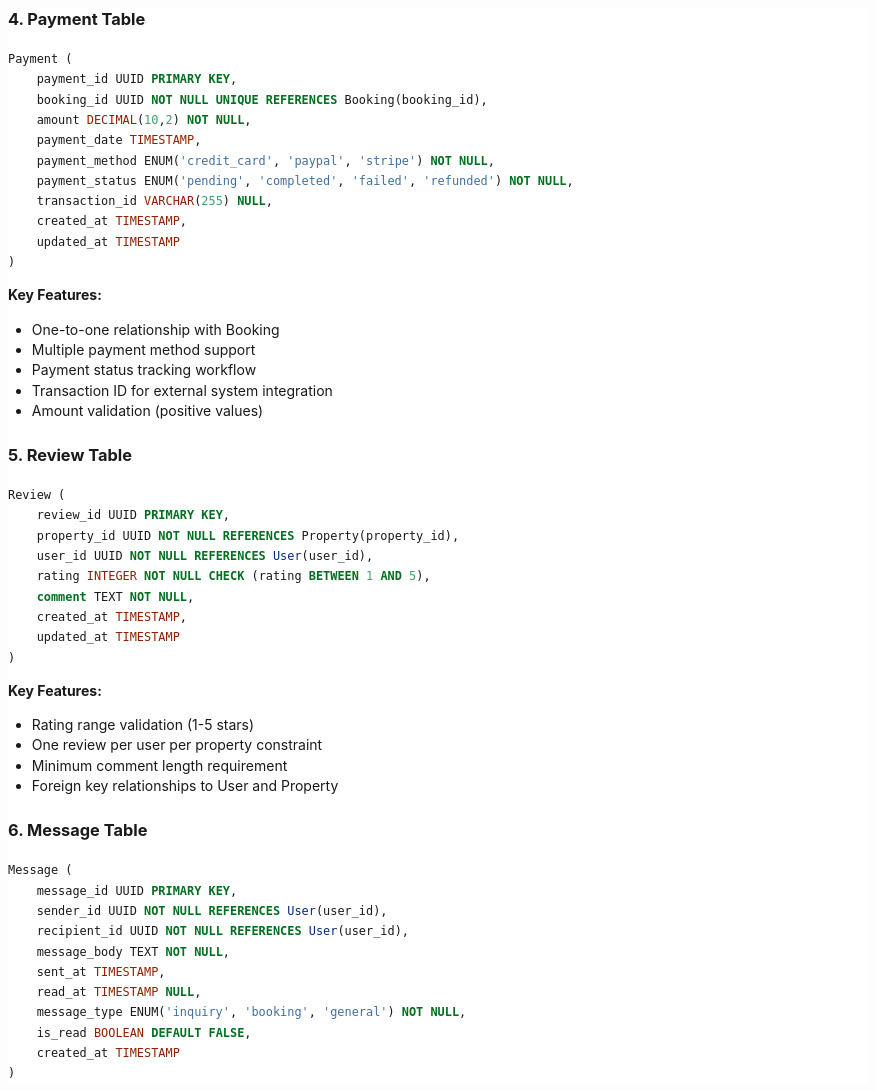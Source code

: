 ### 4. Payment Table

```sql
Payment (
    payment_id UUID PRIMARY KEY,
    booking_id UUID NOT NULL UNIQUE REFERENCES Booking(booking_id),
    amount DECIMAL(10,2) NOT NULL,
    payment_date TIMESTAMP,
    payment_method ENUM('credit_card', 'paypal', 'stripe') NOT NULL,
    payment_status ENUM('pending', 'completed', 'failed', 'refunded') NOT NULL,
    transaction_id VARCHAR(255) NULL,
    created_at TIMESTAMP,
    updated_at TIMESTAMP
)
```

**Key Features:**

- One-to-one relationship with Booking
- Multiple payment method support
- Payment status tracking workflow
- Transaction ID for external system integration
- Amount validation (positive values)

### 5. Review Table

```sql
Review (
    review_id UUID PRIMARY KEY,
    property_id UUID NOT NULL REFERENCES Property(property_id),
    user_id UUID NOT NULL REFERENCES User(user_id),
    rating INTEGER NOT NULL CHECK (rating BETWEEN 1 AND 5),
    comment TEXT NOT NULL,
    created_at TIMESTAMP,
    updated_at TIMESTAMP
)
```

**Key Features:**

- Rating range validation (1-5 stars)
- One review per user per property constraint
- Minimum comment length requirement
- Foreign key relationships to User and Property

### 6. Message Table

```sql
Message (
    message_id UUID PRIMARY KEY,
    sender_id UUID NOT NULL REFERENCES User(user_id),
    recipient_id UUID NOT NULL REFERENCES User(user_id),
    message_body TEXT NOT NULL,
    sent_at TIMESTAMP,
    read_at TIMESTAMP NULL,
    message_type ENUM('inquiry', 'booking', 'general') NOT NULL,
    is_read BOOLEAN DEFAULT FALSE,
    created_at TIMESTAMP
)
```
